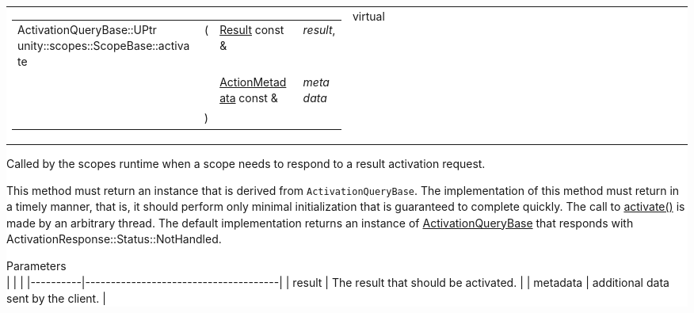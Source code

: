<span id="a49a0b9ada0eeb4c71e6a2181c3d8c9e7" class="anchor"></span>
<table>
<colgroup>
<col width="50%" />
<col width="50%" />
</colgroup>
<tbody>
<tr class="odd">
<td><table>
<tbody>
<tr class="odd">
<td>ActivationQueryBase::UPtr unity::scopes::ScopeBase::activate</td>
<td>(</td>
<td><a href="../unity.scopes.Result/index.html" class="el">Result</a> const &amp; </td>
<td><em>result</em>,</td>
</tr>
<tr class="even">
<td></td>
<td></td>
<td><a href="../unity.scopes.ActionMetadata/index.html" class="el">ActionMetadata</a> const &amp; </td>
<td><em>metadata</em> </td>
</tr>
<tr class="odd">
<td></td>
<td>)</td>
<td></td>
<td></td>
</tr>
</tbody>
</table></td>
<td><span class="mlabels"><span class="mlabel">virtual</span></span></td>
</tr>
</tbody>
</table>

Called by the scopes runtime when a scope needs to respond to a result activation request.

This method must return an instance that is derived from `ActivationQueryBase`. The implementation of this method must return in a timely manner, that is, it should perform only minimal initialization that is guaranteed to complete quickly. The call to <a href="index.html#a49a0b9ada0eeb4c71e6a2181c3d8c9e7" class="el" title="Called by the scopes runtime when a scope needs to respond to a result activation request...">activate()</a> is made by an arbitrary thread. The default implementation returns an instance of <a href="../unity.scopes.ActivationQueryBase/index.html" class="el" title="Base class for an activation request that is executed inside a scope. ">ActivationQueryBase</a> that responds with ActivationResponse::Status::NotHandled.

Parameters  
|          |                                      |
|----------|--------------------------------------|
| result   | The result that should be activated. |
| metadata | additional data sent by the client.  |
